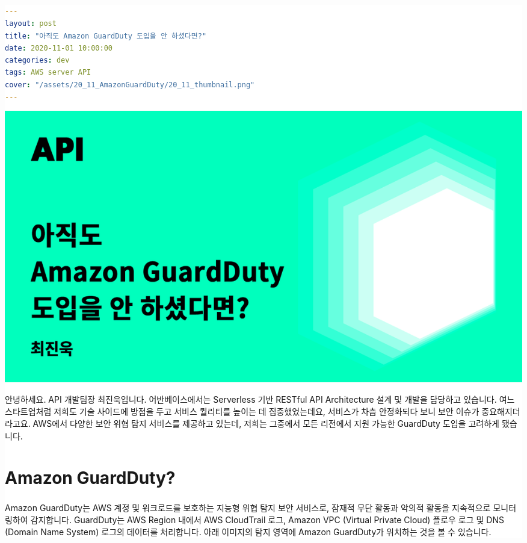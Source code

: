 ```yaml
---
layout: post
title: "아직도 Amazon GuardDuty 도입을 안 하셨다면?"
date: 2020-11-01 10:00:00
categories: dev
tags: AWS server API
cover: "/assets/20_11_AmazonGuardDuty/20_11_thumbnail.png"
---
```


<img src="/assets/20_11_AmazonGuardDuty/20_11_thumbnail.png" width="" alt="AmazonGuardDuty 1">
<br>

안녕하세요. API 개발팀장 최진욱입니다. 어반베이스에서는 Serverless 기반 RESTful API Architecture 설계 및 개발을 담당하고 있습니다. 여느 스타트업처럼 저희도 기술 사이드에 방점을 두고 서비스 퀄리티를 높이는 데 집중했었는데요, 서비스가 차츰 안정화되다 보니 보안 이슈가 중요해지더라고요. AWS에서 다양한 보안 위협 탐지 서비스를 제공하고 있는데, 저희는 그중에서 모든 리전에서 지원 가능한 GuardDuty 도입을 고려하게 됐습니다. 

# Amazon GuardDuty?
Amazon GuardDuty는 AWS 계정 및 워크로드를 보호하는 지능형 위협 탐지 보안 서비스로, 잠재적 무단 활동과 악의적 활동을 지속적으로 모니터링하여 감지합니다. GuardDuty는 AWS Region 내에서 AWS CloudTrail 로그, Amazon VPC (Virtual Private Cloud) 플로우 로그 및 DNS (Domain Name System) 로그의 데이터를 처리합니다. 아래 이미지의 탐지 영역에 Amazon GuardDuty가 위치하는 것을 볼 수 있습니다.

